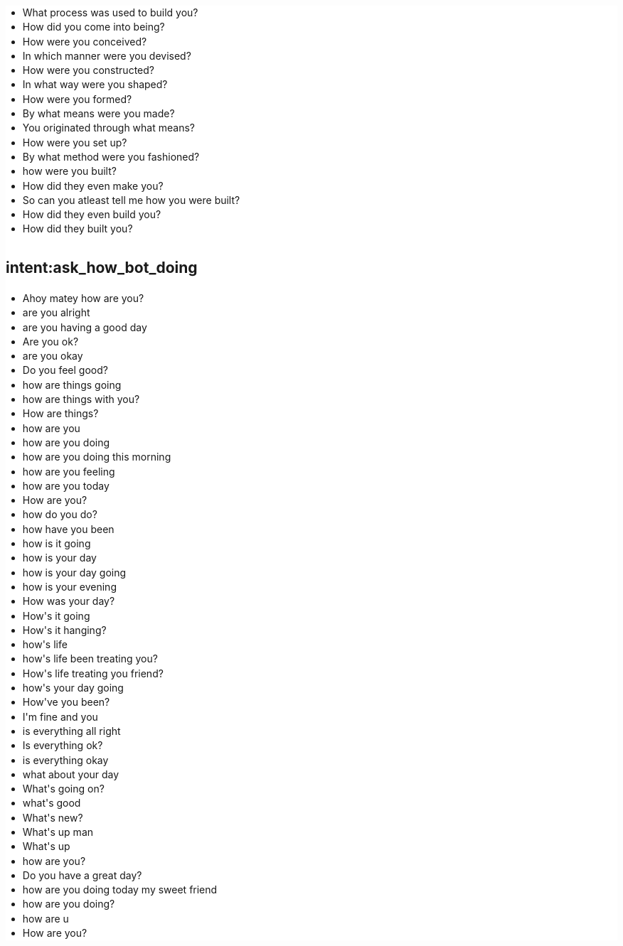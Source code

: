 - What process was used to build you?
- How did you come into being?
- How were you conceived?
- In which manner were you devised?
- How were you constructed?
- In what way were you shaped?
- How were you formed?
- By what means were you made?
- You originated through what means?
- How were you set up?
- By what method were you fashioned?
- how were you built?
- How did they even make you?
- So can you atleast tell me how you were built?
- How did they even build you?
- How did they built you?

## intent:ask_how_bot_doing
- Ahoy matey how are you?
- are you alright
- are you having a good day
- Are you ok?
- are you okay
- Do you feel good?
- how are things going
- how are things with you?
- How are things?
- how are you
- how are you doing
- how are you doing this morning
- how are you feeling
- how are you today
- How are you?
- how do you do?
- how have you been
- how is it going
- how is your day
- how is your day going
- how is your evening
- How was your day?
- How's it going
- How's it hanging?
- how's life
- how's life been treating you?
- How's life treating you friend?
- how's your day going
- How've you been?
- I'm fine and you
- is everything all right
- Is everything ok?
- is everything okay
- what about your day
- What's going on?
- what's good
- What's new?
- What's up man
- What's up
- how are you?
- Do you have a great day?
- how are you doing today my sweet friend
- how are you doing?
- how are u
- How are you?
